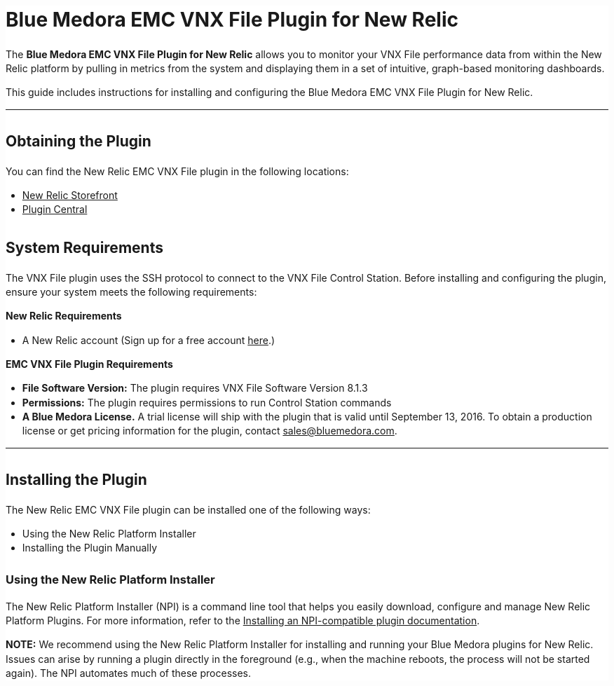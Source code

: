# Blue Medora EMC VNX File Plugin for New Relic

The **Blue Medora EMC VNX File Plugin for New Relic** allows you to monitor your VNX File performance data from within the New Relic platform by pulling in metrics from the system and displaying them in a set of intuitive, graph-based monitoring dashboards.           

This guide includes instructions for installing and configuring the Blue Medora EMC VNX File Plugin for New Relic.

----

## Obtaining the Plugin
You can find the New Relic EMC VNX File plugin in the following locations:

- [New Relic Storefront](http://newrelic.com/plugins/blue-medora/425)
- [Plugin Central](https://rpm.newrelic.com/accounts/890835/plugins/directory/425)

## System Requirements

The VNX File plugin uses the SSH protocol to connect to the VNX File Control Station.  Before installing and configuring the plugin, ensure your system meets the following requirements:

**New Relic Requirements**
- A New Relic account (Sign up for a free account [here](http://newrelic.com).)

**EMC VNX File Plugin Requirements**
- **File Software Version:** The plugin requires VNX File Software Version 8.1.3
- **Permissions:** The plugin requires permissions to run Control Station commands
- **A Blue Medora License.** A trial license will ship with the plugin that is valid until September 13, 2016. To obtain a production license or get pricing information for the plugin, contact sales@bluemedora.com. 

----

## Installing the Plugin

The New Relic EMC VNX File plugin can be installed one of the following ways:

- Using the New Relic Platform Installer
- Installing the Plugin Manually

### Using the New Relic Platform Installer

The New Relic Platform Installer (NPI) is a command line tool that helps you easily download, configure and manage New Relic Platform Plugins.  For more information, refer to the [Installing an NPI-compatible plugin documentation](https://docs.newrelic.com/docs/plugins/plugins-new-relic/installing-plugins/installing-npi-compatible-plugin).

**NOTE:** We recommend using the New Relic Platform Installer for installing and running your Blue Medora plugins for New Relic. Issues can arise by running a plugin directly in the foreground (e.g., when the machine reboots, the process will not be started again). The NPI automates much of these processes.
